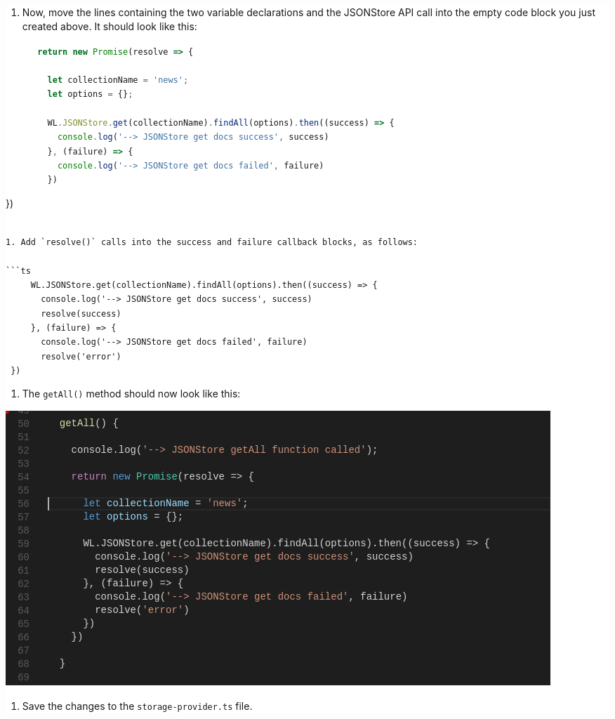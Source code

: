1. Now, move the lines containing the two variable declarations and the JSONStore API call into the empty code block you just created above.  It should look like this:

   ```ts
      return new Promise(resolve => {

        let collectionName = 'news';
        let options = {};

        WL.JSONStore.get(collectionName).findAll(options).then((success) => {
          console.log('--> JSONStore get docs success', success)
        }, (failure) => {
          console.log('--> JSONStore get docs failed', failure)
        })
  })
   ```    

1. Add `resolve()` calls into the success and failure callback blocks, as follows:

   ```ts
        WL.JSONStore.get(collectionName).findAll(options).then((success) => {
          console.log('--> JSONStore get docs success', success)
          resolve(success)
        }, (failure) => {
          console.log('--> JSONStore get docs failed', failure)
          resolve('error')
    })
   ```

1. The `getAll()` method should now look like this:

  ![](./images/Lab05-image070.png)

1. Save the changes to the `storage-provider.ts` file.  
